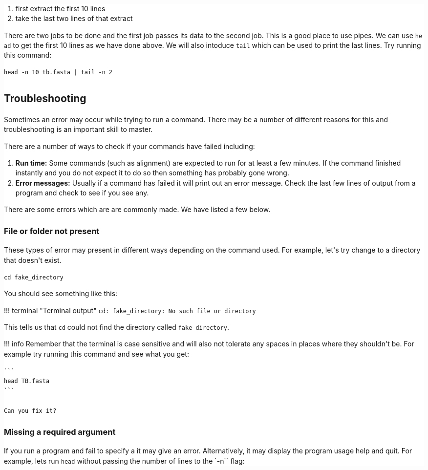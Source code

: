 1. first extract the first 10 lines
2. take the last two lines of that extract

There are two jobs to be done and the first job passes its data to the second job. This is a good place to use pipes. We can use `head` to get the first 10 lines as we have done above. We will also intoduce `tail` which can be used to print the last lines. Try running this command:

```
head -n 10 tb.fasta | tail -n 2
```

## Troubleshooting

Sometimes an error may occur while trying to run a command. There may be a number of different reasons for this and troubleshooting is an important skill to master. 

There are a number of ways to check if your commands have failed including:

1. **Run time:** Some commands (such as alignment) are expected to run for at least a few minutes. If the command finished instantly and you do not expect it to do so then something has probably gone wrong.
2. **Error messages:** Usually if a command has failed it will print out an error message. Check the last few lines of output from a program and check to see if you see any.

There are some errors which are are commonly made. We have listed a few below. 

### File or folder not present

These types of error may present in different ways depending on the command used. For example, let's try change to a directory that doesn't exist. 

```
cd fake_directory
```

You should see something like this: 

!!! terminal "Terminal output"
    ```
    cd: fake_directory: No such file or directory 
    ```

This tells us that `cd` could not find the directory called `fake_directory`. 

!!! info
    Remember that the terminal is case sensitive and will also not tolerate any spaces in places where they shouldn't be. For example try running this command and see what you get:
    
    ```
    head TB.fasta
    ```

    Can you fix it?

### Missing a required argument

If you run a program and fail to specify a it may give an error. Alternatively, it may display the program usage help and quit. For example, lets run `head` without passing the number of lines to the `-n`` flag: 
